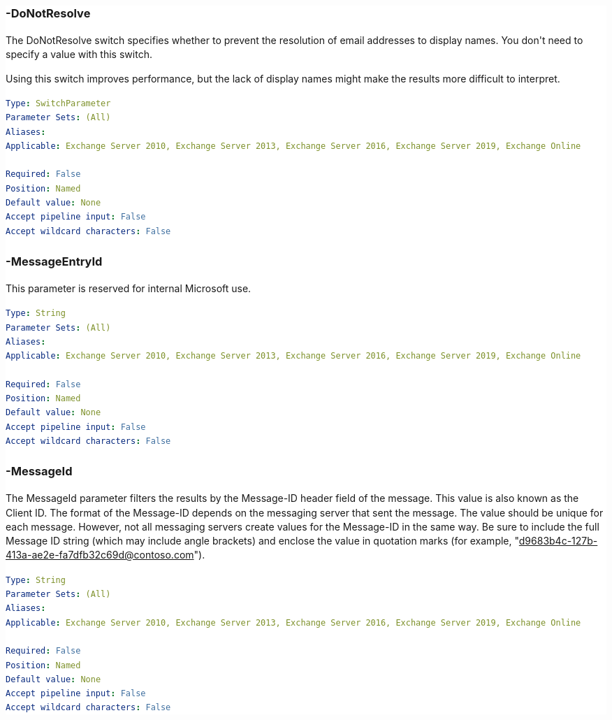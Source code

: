 ### -DoNotResolve
The DoNotResolve switch specifies whether to prevent the resolution of email addresses to display names. You don't need to specify a value with this switch.

Using this switch improves performance, but the lack of display names might make the results more difficult to interpret.

```yaml
Type: SwitchParameter
Parameter Sets: (All)
Aliases:
Applicable: Exchange Server 2010, Exchange Server 2013, Exchange Server 2016, Exchange Server 2019, Exchange Online

Required: False
Position: Named
Default value: None
Accept pipeline input: False
Accept wildcard characters: False
```

### -MessageEntryId
This parameter is reserved for internal Microsoft use.

```yaml
Type: String
Parameter Sets: (All)
Aliases:
Applicable: Exchange Server 2010, Exchange Server 2013, Exchange Server 2016, Exchange Server 2019, Exchange Online

Required: False
Position: Named
Default value: None
Accept pipeline input: False
Accept wildcard characters: False
```

### -MessageId
The MessageId parameter filters the results by the Message-ID header field of the message. This value is also known as the Client ID. The format of the Message-ID depends on the messaging server that sent the message. The value should be unique for each message. However, not all messaging servers create values for the Message-ID in the same way. Be sure to include the full Message ID string (which may include angle brackets) and enclose the value in quotation marks (for example, "<d9683b4c-127b-413a-ae2e-fa7dfb32c69d@contoso.com>").

```yaml
Type: String
Parameter Sets: (All)
Aliases:
Applicable: Exchange Server 2010, Exchange Server 2013, Exchange Server 2016, Exchange Server 2019, Exchange Online

Required: False
Position: Named
Default value: None
Accept pipeline input: False
Accept wildcard characters: False
```
